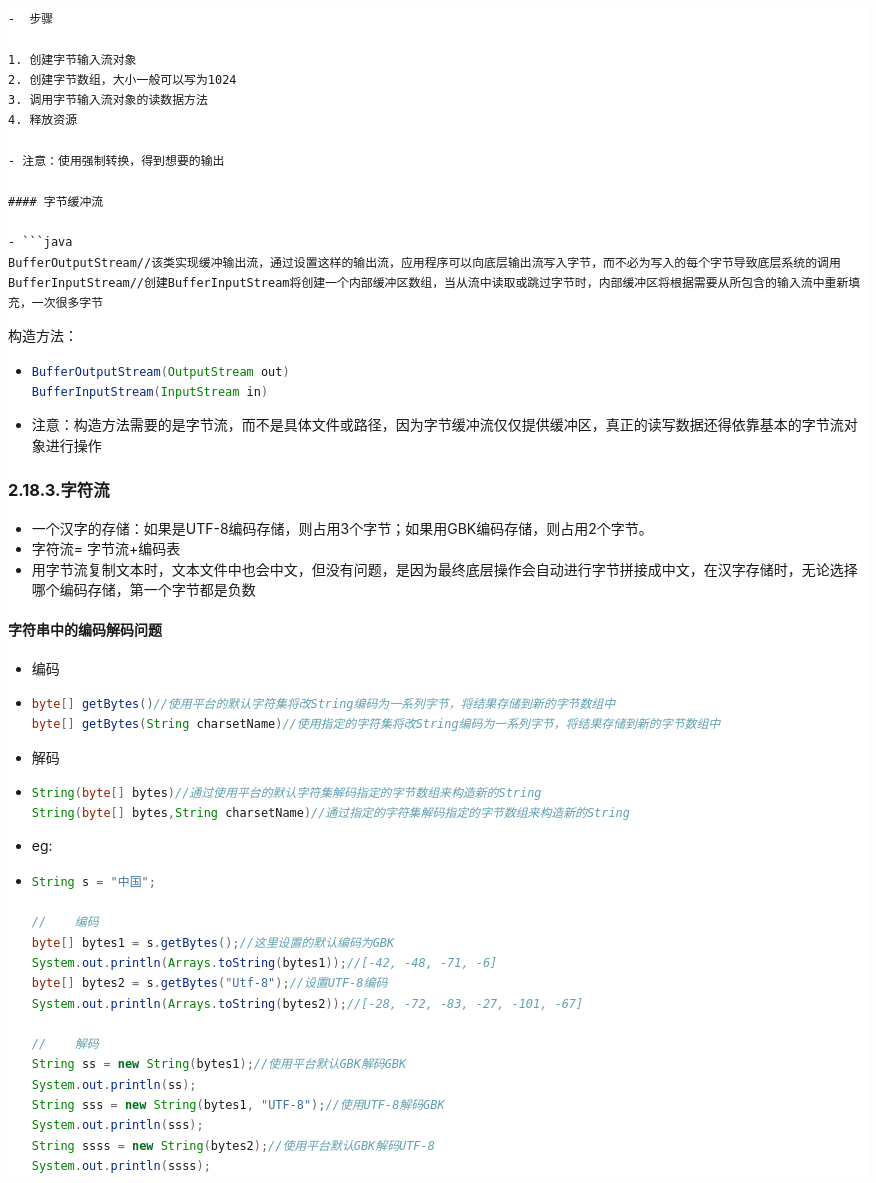   ```
-  步骤

1. 创建字节输入流对象
2. 创建字节数组，大小一般可以写为1024
3. 调用字节输入流对象的读数据方法
4. 释放资源

- 注意：使用强制转换，得到想要的输出

#### 字节缓冲流

- ```java
  BufferOutputStream//该类实现缓冲输出流，通过设置这样的输出流，应用程序可以向底层输出流写入字节，而不必为写入的每个字节导致底层系统的调用
  BufferInputStream//创建BufferInputStream将创建一个内部缓冲区数组，当从流中读取或跳过字节时，内部缓冲区将根据需要从所包含的输入流中重新填充，一次很多字节
  ```

构造方法：

- ```java
  BufferOutputStream(OutputStream out)
  BufferInputStream(InputStream in)
  ```

- 注意：构造方法需要的是字节流，而不是具体文件或路径，因为字节缓冲流仅仅提供缓冲区，真正的读写数据还得依靠基本的字节流对象进行操作

### 2.18.3.字符流

- 一个汉字的存储：如果是UTF-8编码存储，则占用3个字节；如果用GBK编码存储，则占用2个字节。
- 字符流= 字节流+编码表
- 用字节流复制文本时，文本文件中也会中文，但没有问题，是因为最终底层操作会自动进行字节拼接成中文，在汉字存储时，无论选择哪个编码存储，第一个字节都是负数

#### 字符串中的编码解码问题

- 编码

- ```java
  byte[] getBytes()//使用平台的默认字符集将改String编码为一系列字节，将结果存储到新的字节数组中
  byte[] getBytes(String charsetName)//使用指定的字符集将改String编码为一系列字节，将结果存储到新的字节数组中
  ```

- 解码

- ```java
  String(byte[] bytes)//通过使用平台的默认字符集解码指定的字节数组来构造新的String
  String(byte[] bytes,String charsetName)//通过指定的字符集解码指定的字节数组来构造新的String
  ```

- eg:

- ```java
  String s = "中国";
  
  //    编码
  byte[] bytes1 = s.getBytes();//这里设置的默认编码为GBK
  System.out.println(Arrays.toString(bytes1));//[-42, -48, -71, -6]
  byte[] bytes2 = s.getBytes("Utf-8");//设置UTF-8编码
  System.out.println(Arrays.toString(bytes2));//[-28, -72, -83, -27, -101, -67]
  
  //    解码
  String ss = new String(bytes1);//使用平台默认GBK解码GBK
  System.out.println(ss);
  String sss = new String(bytes1, "UTF-8");//使用UTF-8解码GBK
  System.out.println(sss);
  String ssss = new String(bytes2);//使用平台默认GBK解码UTF-8
  System.out.println(ssss);
  ```